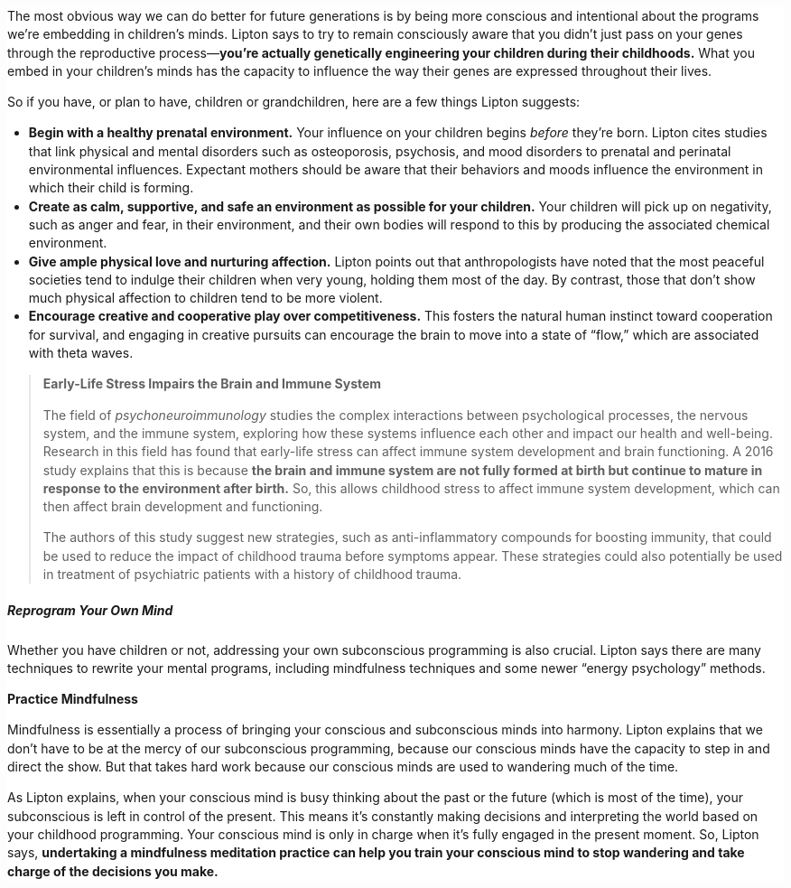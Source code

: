 The most obvious way we can do better for future generations is by being more conscious and intentional about the programs we’re embedding in children’s minds. Lipton says to try to remain consciously aware that you didn’t just pass on your genes through the reproductive process—**you’re actually genetically engineering your children during their childhoods.** What you embed in your children’s minds has the capacity to influence the way their genes are expressed throughout their lives.

So if you have, or plan to have, children or grandchildren, here are a few things Lipton suggests:

  * **Begin with a healthy prenatal environment.** Your influence on your children begins _before_ they’re born. Lipton cites studies that link physical and mental disorders such as osteoporosis, psychosis, and mood disorders to prenatal and perinatal environmental influences. Expectant mothers should be aware that their behaviors and moods influence the environment in which their child is forming. 
  * **Create as calm, supportive, and safe an environment as possible for your children.** Your children will pick up on negativity, such as anger and fear, in their environment, and their own bodies will respond to this by producing the associated chemical environment. 
  * **Give ample physical love and nurturing affection.** Lipton points out that anthropologists have noted that the most peaceful societies tend to indulge their children when very young, holding them most of the day. By contrast, those that don’t show much physical affection to children tend to be more violent. 
  * **Encourage creative and cooperative play over competitiveness.** This fosters the natural human instinct toward cooperation for survival, and engaging in creative pursuits can encourage the brain to move into a state of “flow,” which are associated with theta waves. 



> **Early-Life Stress Impairs the Brain and Immune System**
> 
> The field of _psychoneuroimmunology_ studies the complex interactions between psychological processes, the nervous system, and the immune system, exploring how these systems influence each other and impact our health and well-being. Research in this field has found that early-life stress can affect immune system development and brain functioning. A 2016 study explains that this is because **the brain and immune system are not fully formed at birth but continue to mature in response to the environment after birth.** So, this allows childhood stress to affect immune system development, which can then affect brain development and functioning.
> 
> The authors of this study suggest new strategies, such as anti-inflammatory compounds for boosting immunity, that could be used to reduce the impact of childhood trauma before symptoms appear. These strategies could also potentially be used in treatment of psychiatric patients with a history of childhood trauma.

##### Reprogram Your Own Mind

Whether you have children or not, addressing your own subconscious programming is also crucial. Lipton says there are many techniques to rewrite your mental programs, including mindfulness techniques and some newer “energy psychology” methods.

**Practice Mindfulness**

Mindfulness is essentially a process of bringing your conscious and subconscious minds into harmony. Lipton explains that we don’t have to be at the mercy of our subconscious programming, because our conscious minds have the capacity to step in and direct the show. But that takes hard work because our conscious minds are used to wandering much of the time.

As Lipton explains, when your conscious mind is busy thinking about the past or the future (which is most of the time), your subconscious is left in control of the present. This means it’s constantly making decisions and interpreting the world based on your childhood programming. Your conscious mind is only in charge when it’s fully engaged in the present moment. So, Lipton says, **undertaking a mindfulness meditation practice can help you train your conscious mind to stop wandering and take charge of the decisions you make.**
